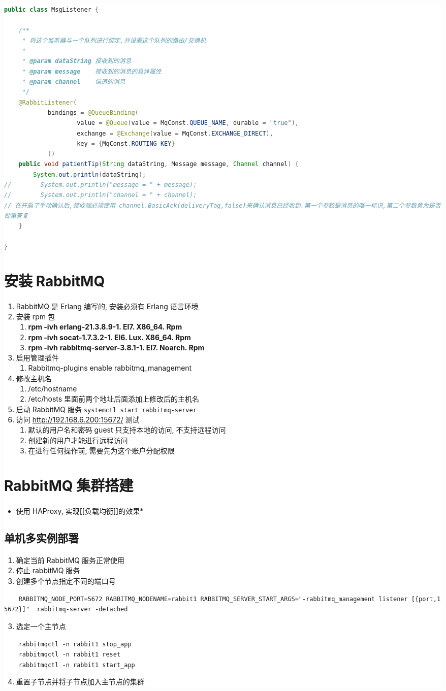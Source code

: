 ```java
public class MsgListener {  
	  
	/**  
	 * 将这个监听器与一个队列进行绑定,并设置这个队列的路由/交换机  
	 *  
	 * @param dataString 接收到的消息  
	 * @param message    接收到的消息的具体属性  
	 * @param channel    信道的消息  
	 */  
	@RabbitListener(  
			bindings = @QueueBinding(  
					value = @Queue(value = MqConst.QUEUE_NAME, durable = "true"),  
					exchange = @Exchange(value = MqConst.EXCHANGE_DIRECT),  
					key = {MqConst.ROUTING_KEY}  
			))  
	public void patientTip(String dataString, Message message, Channel channel) {  
		System.out.println(dataString);  
//        System.out.println("message = " + message);  
//        System.out.println("channel = " + channel);  
// 在开启了手动确认后,接收端必须使用 channel.BasicAck(deliveryTag,false)来确认消息已经收到.第一个参数是消息的唯一标识,第二个参数意为是否批量答复
	}  
	  
}
```

[^1]: channel. BasicNack (deliveryTag, true, false) 一个参数表示收到的标签, 第二个表示可以接收所有的信息, 第三表示重回队列,


# 安装 RabbitMQ
1. RabbitMQ 是 Erlang 编写的, 安装必须有 Erlang 语言环境
2. 安装 rpm 包
    1. **rpm -ivh erlang-21.3.8.9-1. El7. X86_64. Rpm**
    2. **rpm -ivh socat-1.7.3.2-1. El6. Lux. X86_64. Rpm**
    3. **rpm -ivh** **rabbitmq-server-3.8.1-1. El7. Noarch. Rpm**
3. 启用管理插件
    1. Rabbitmq-plugins enable rabbitmq_management
4. 修改主机名
    1. /etc/hostname
    2. /etc/hosts 里面前两个地址后面添加上修改后的主机名
5. 启动 RabbitMQ 服务 `systemctl start rabbitmq-server`
6. 访问 http://192.168.6.200:15672/ 测试
    1. 默认的用户名和密码 guest 只支持本地的访问, 不支持远程访问
    2. 创建新的用户才能进行远程访问
    3. 在进行任何操作前, 需要先为这个账户分配权限

# RabbitMQ 集群搭建
* 使用 HAProxy, 实现[[负载均衡]]的效果*
## 单机多实例部署
1. 确定当前 RabbitMQ 服务正常使用
2. 停止 rabbitMQ 服务
3. 创建多个节点指定不同的端口号
```shell
	RABBITMQ_NODE_PORT=5672 RABBITMQ_NODENAME=rabbit1 RABBITMQ_SERVER_START_ARGS="-rabbitmq_management listener [{port,15672}]"  rabbitmq-server -detached
```
3. 选定一个主节点
```shell
	rabbitmqctl -n rabbit1 stop_app
	rabbitmqctl -n rabbit1 reset
	rabbitmqctl -n rabbit1 start_app
```
4. 重置子节点并将子节点加入主节点的集群

[^Broker]: 消息服务器，作为 server (服务器) 提供消息核心服务
[^Exchange]: 消息交换机, 它指定消息按什么规则, 路由到哪个队列。
[^Queue]: 队列 PTP 模式下，特定生产者向特定 queue 发送消息，消费者订阅特定的 queue 完成指定消息的接收
[^fanout]: 扇出, 表示一个模块调用多个模块. 和它相对的还有扇入*fanin*